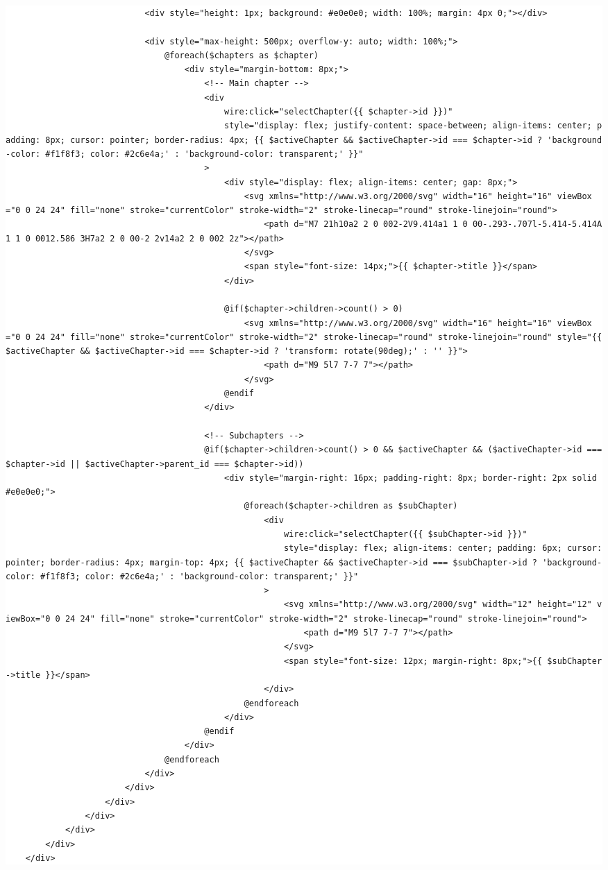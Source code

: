                                 <div style="height: 1px; background: #e0e0e0; width: 100%; margin: 4px 0;"></div>
                                
                                <div style="max-height: 500px; overflow-y: auto; width: 100%;">
                                    @foreach($chapters as $chapter)
                                        <div style="margin-bottom: 8px;">
                                            <!-- Main chapter -->
                                            <div 
                                                wire:click="selectChapter({{ $chapter->id }})"
                                                style="display: flex; justify-content: space-between; align-items: center; padding: 8px; cursor: pointer; border-radius: 4px; {{ $activeChapter && $activeChapter->id === $chapter->id ? 'background-color: #f1f8f3; color: #2c6e4a;' : 'background-color: transparent;' }}"
                                            >
                                                <div style="display: flex; align-items: center; gap: 8px;">
                                                    <svg xmlns="http://www.w3.org/2000/svg" width="16" height="16" viewBox="0 0 24 24" fill="none" stroke="currentColor" stroke-width="2" stroke-linecap="round" stroke-linejoin="round">
                                                        <path d="M7 21h10a2 2 0 002-2V9.414a1 1 0 00-.293-.707l-5.414-5.414A1 1 0 0012.586 3H7a2 2 0 00-2 2v14a2 2 0 002 2z"></path>
                                                    </svg>
                                                    <span style="font-size: 14px;">{{ $chapter->title }}</span>
                                                </div>
                                                
                                                @if($chapter->children->count() > 0)
                                                    <svg xmlns="http://www.w3.org/2000/svg" width="16" height="16" viewBox="0 0 24 24" fill="none" stroke="currentColor" stroke-width="2" stroke-linecap="round" stroke-linejoin="round" style="{{ $activeChapter && $activeChapter->id === $chapter->id ? 'transform: rotate(90deg);' : '' }}">
                                                        <path d="M9 5l7 7-7 7"></path>
                                                    </svg>
                                                @endif
                                            </div>
                                            
                                            <!-- Subchapters -->
                                            @if($chapter->children->count() > 0 && $activeChapter && ($activeChapter->id === $chapter->id || $activeChapter->parent_id === $chapter->id))
                                                <div style="margin-right: 16px; padding-right: 8px; border-right: 2px solid #e0e0e0;">
                                                    @foreach($chapter->children as $subChapter)
                                                        <div 
                                                            wire:click="selectChapter({{ $subChapter->id }})"
                                                            style="display: flex; align-items: center; padding: 6px; cursor: pointer; border-radius: 4px; margin-top: 4px; {{ $activeChapter && $activeChapter->id === $subChapter->id ? 'background-color: #f1f8f3; color: #2c6e4a;' : 'background-color: transparent;' }}"
                                                        >
                                                            <svg xmlns="http://www.w3.org/2000/svg" width="12" height="12" viewBox="0 0 24 24" fill="none" stroke="currentColor" stroke-width="2" stroke-linecap="round" stroke-linejoin="round">
                                                                <path d="M9 5l7 7-7 7"></path>
                                                            </svg>
                                                            <span style="font-size: 12px; margin-right: 8px;">{{ $subChapter->title }}</span>
                                                        </div>
                                                    @endforeach
                                                </div>
                                            @endif
                                        </div>
                                    @endforeach
                                </div>
                            </div>
                        </div>
                    </div>
                </div>
            </div>
        </div>
        